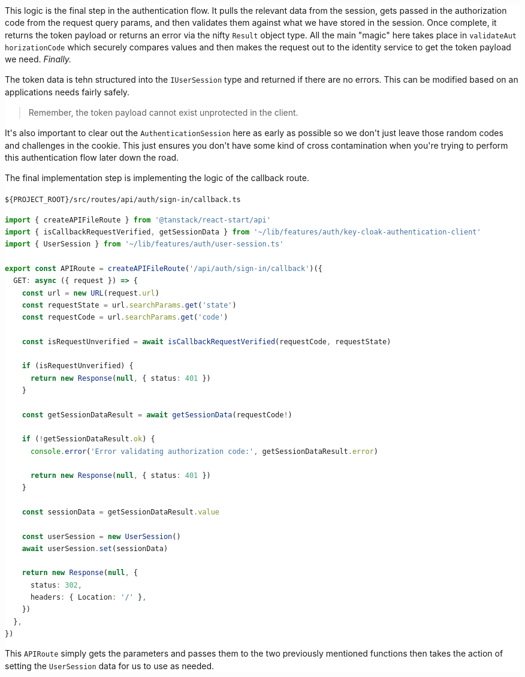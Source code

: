 This logic is the final step in the authentication flow. It pulls the relevant data from the session, gets passed in the authorization code from the request query params, and then validates them against what we have stored in the session. Once complete, it returns the token payload or returns an error via the nifty `Result` object type. All the main "magic" here takes place in `validateAuthorizationCode` which securely compares values and then makes the request out to the identity service to get the token payload we need. _Finally._

The token data is tehn structured into the `IUserSession` type and returned if there are no errors. This can be modified based on an applications needs fairly safely.

> Remember, the token payload cannot exist unprotected in the client.

It's also important to clear out the `AuthenticationSession` here as early as possible so we don't just leave those random codes and challenges in the cookie. This just ensures you don't have some kind of cross contamination when you're trying to perform this authentication flow later down the road.

The final implementation step is implementing the logic of the callback route.

`${PROJECT_ROOT}/src/routes/api/auth/sign-in/callback.ts`
```typescript
import { createAPIFileRoute } from '@tanstack/react-start/api'
import { isCallbackRequestVerified, getSessionData } from '~/lib/features/auth/key-cloak-authentication-client'
import { UserSession } from '~/lib/features/auth/user-session.ts'

export const APIRoute = createAPIFileRoute('/api/auth/sign-in/callback')({
  GET: async ({ request }) => {
    const url = new URL(request.url)
    const requestState = url.searchParams.get('state')
    const requestCode = url.searchParams.get('code')

    const isRequestUnverified = await isCallbackRequestVerified(requestCode, requestState)

    if (isRequestUnverified) {
      return new Response(null, { status: 401 })
    }

    const getSessionDataResult = await getSessionData(requestCode!)

    if (!getSessionDataResult.ok) {
      console.error('Error validating authorization code:', getSessionDataResult.error)

      return new Response(null, { status: 401 })
    }

    const sessionData = getSessionDataResult.value

    const userSession = new UserSession()
    await userSession.set(sessionData)

    return new Response(null, {
      status: 302,
      headers: { Location: '/' },
    })
  },
})
```

This `APIRoute` simply gets the parameters and passes them to the two previously mentioned functions then takes the action of setting the `UserSession` data for us to use as needed.
